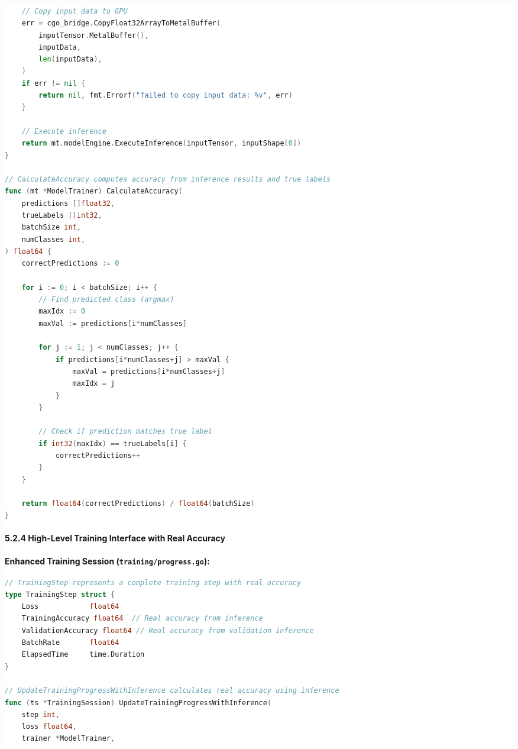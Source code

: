 ```go
    // Copy input data to GPU
    err = cgo_bridge.CopyFloat32ArrayToMetalBuffer(
        inputTensor.MetalBuffer(), 
        inputData, 
        len(inputData),
    )
    if err != nil {
        return nil, fmt.Errorf("failed to copy input data: %v", err)
    }
    
    // Execute inference
    return mt.modelEngine.ExecuteInference(inputTensor, inputShape[0])
}

// CalculateAccuracy computes accuracy from inference results and true labels
func (mt *ModelTrainer) CalculateAccuracy(
    predictions []float32,
    trueLabels []int32,
    batchSize int,
    numClasses int,
) float64 {
    correctPredictions := 0
    
    for i := 0; i < batchSize; i++ {
        // Find predicted class (argmax)
        maxIdx := 0
        maxVal := predictions[i*numClasses]
        
        for j := 1; j < numClasses; j++ {
            if predictions[i*numClasses+j] > maxVal {
                maxVal = predictions[i*numClasses+j]
                maxIdx = j
            }
        }
        
        // Check if prediction matches true label
        if int32(maxIdx) == trueLabels[i] {
            correctPredictions++
        }
    }
    
    return float64(correctPredictions) / float64(batchSize)
}
```

#### **5.2.4 High-Level Training Interface with Real Accuracy**

**Enhanced Training Session (`training/progress.go`):**
```go
// TrainingStep represents a complete training step with real accuracy
type TrainingStep struct {
    Loss            float64
    TrainingAccuracy float64  // Real accuracy from inference
    ValidationAccuracy float64 // Real accuracy from validation inference
    BatchRate       float64
    ElapsedTime     time.Duration
}

// UpdateTrainingProgressWithInference calculates real accuracy using inference
func (ts *TrainingSession) UpdateTrainingProgressWithInference(
    step int,
    loss float64,
    trainer *ModelTrainer,
```